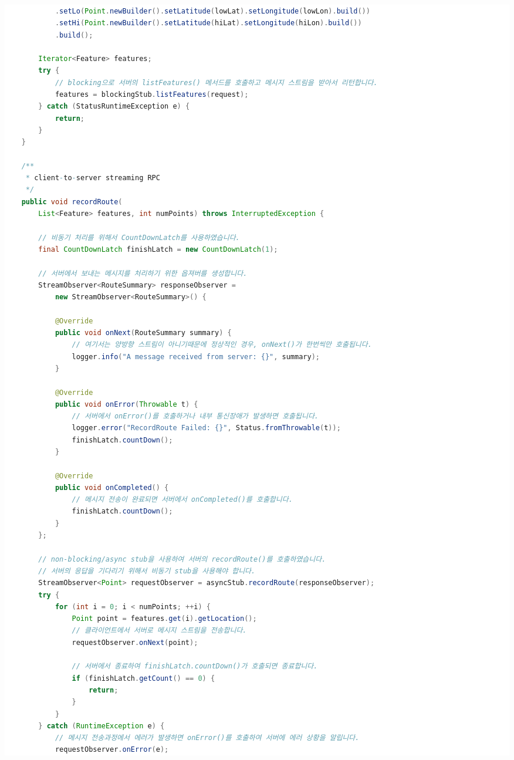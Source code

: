 ```java
            .setLo(Point.newBuilder().setLatitude(lowLat).setLongitude(lowLon).build())
            .setHi(Point.newBuilder().setLatitude(hiLat).setLongitude(hiLon).build())
            .build();
        
        Iterator<Feature> features;
        try {
            // blocking으로 서버의 listFeatures() 메서드를 호출하고 메시지 스트림을 받아서 리턴합니다.
            features = blockingStub.listFeatures(request);
        } catch (StatusRuntimeException e) {
            return;
        }
    }
    
    /**
     * client-to-server streaming RPC
     */
    public void recordRoute(
        List<Feature> features, int numPoints) throws InterruptedException {
        
        // 비동기 처리를 위해서 CountDownLatch를 사용하였습니다.
        final CountDownLatch finishLatch = new CountDownLatch(1);
        
        // 서버에서 보내는 메시지를 처리하기 위한 옵져버를 생성합니다.
        StreamObserver<RouteSummary> responseObserver = 
            new StreamObserver<RouteSummary>() {
            
            @Override
            public void onNext(RouteSummary summary) {
                // 여기서는 양방향 스트림이 아니기때문에 정상적인 경우, onNext()가 한번씩만 호출됩니다.
                logger.info("A message received from server: {}", summary);    
            }

            @Override
            public void onError(Throwable t) {
                // 서버에서 onError()를 호출하거나 내부 통신장애가 발생하면 호출됩니다.
                logger.error("RecordRoute Failed: {}", Status.fromThrowable(t));
                finishLatch.countDown();
            }

            @Override
            public void onCompleted() {
                // 메시지 전송이 완료되면 서버에서 onCompleted()를 호출합니다.
                finishLatch.countDown();
            }
        };

        // non-blocking/async stub을 사용하여 서버의 recordRoute()를 호출하였습니다.
        // 서버의 응답을 기다리기 위해서 비동기 stub을 사용해야 합니다.
        StreamObserver<Point> requestObserver = asyncStub.recordRoute(responseObserver);
        try {
            for (int i = 0; i < numPoints; ++i) {                
                Point point = features.get(i).getLocation();
                // 클라이언트에서 서버로 메시지 스트림을 전송합니다.
                requestObserver.onNext(point);
 
                // 서버에서 종료하여 finishLatch.countDown()가 호출되면 종료합니다.
                if (finishLatch.getCount() == 0) {  
                    return;
                }
            }
        } catch (RuntimeException e) {
            // 메시지 전송과정에서 에러가 발생하면 onError()를 호출하여 서버에 에러 상황을 알립니다.
            requestObserver.onError(e);
```